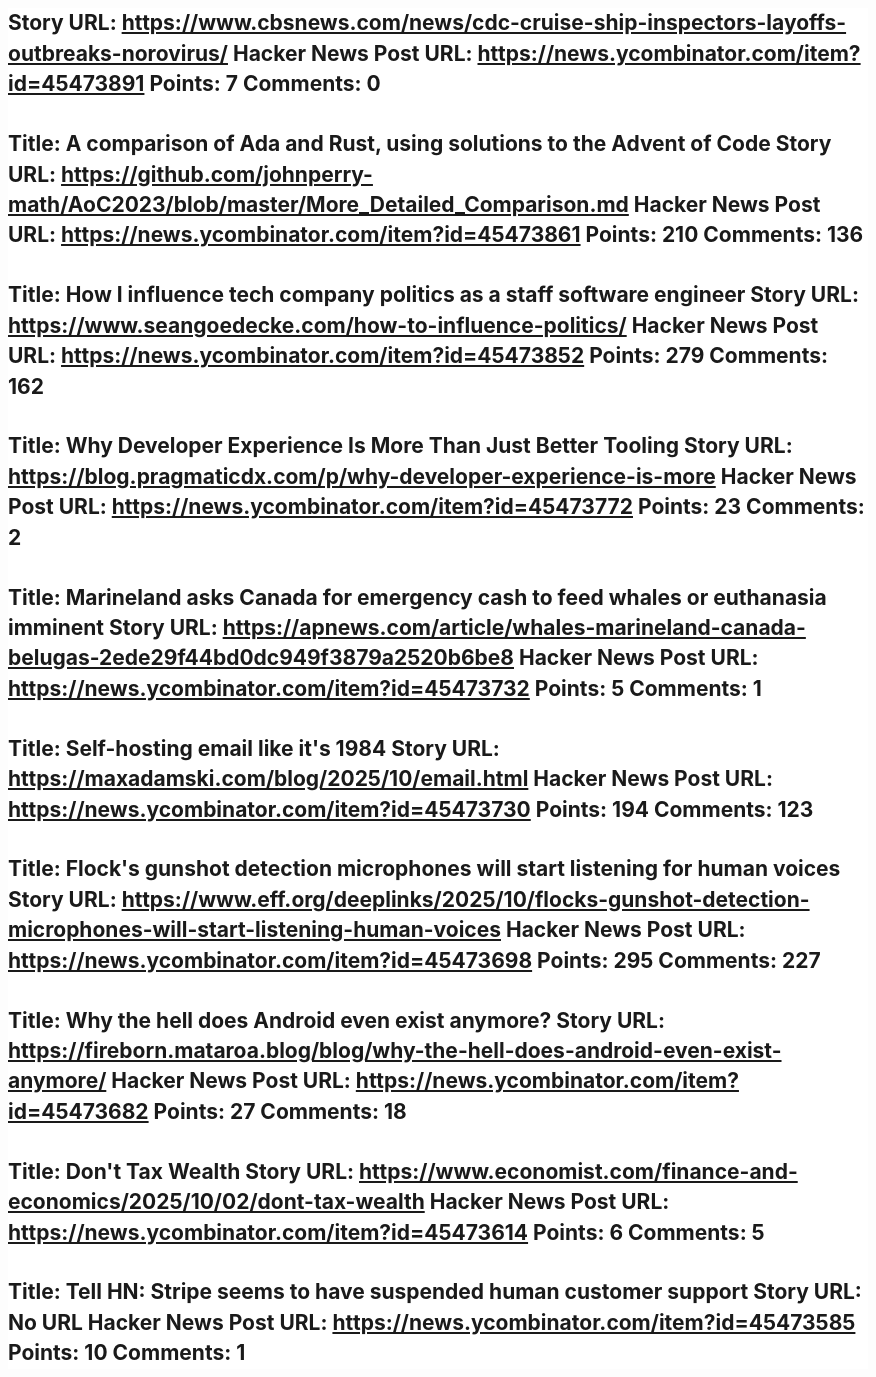 Story URL: https://www.cbsnews.com/news/cdc-cruise-ship-inspectors-layoffs-outbreaks-norovirus/
Hacker News Post URL: https://news.ycombinator.com/item?id=45473891
Points: 7
Comments: 0
----------------------------------------
Title: A comparison of Ada and Rust, using solutions to the Advent of Code
Story URL: https://github.com/johnperry-math/AoC2023/blob/master/More_Detailed_Comparison.md
Hacker News Post URL: https://news.ycombinator.com/item?id=45473861
Points: 210
Comments: 136
----------------------------------------
Title: How I influence tech company politics as a staff software engineer
Story URL: https://www.seangoedecke.com/how-to-influence-politics/
Hacker News Post URL: https://news.ycombinator.com/item?id=45473852
Points: 279
Comments: 162
----------------------------------------
Title: Why Developer Experience Is More Than Just Better Tooling
Story URL: https://blog.pragmaticdx.com/p/why-developer-experience-is-more
Hacker News Post URL: https://news.ycombinator.com/item?id=45473772
Points: 23
Comments: 2
----------------------------------------
Title: Marineland asks Canada for emergency cash to feed whales or euthanasia imminent
Story URL: https://apnews.com/article/whales-marineland-canada-belugas-2ede29f44bd0dc949f3879a2520b6be8
Hacker News Post URL: https://news.ycombinator.com/item?id=45473732
Points: 5
Comments: 1
----------------------------------------
Title: Self-hosting email like it's 1984
Story URL: https://maxadamski.com/blog/2025/10/email.html
Hacker News Post URL: https://news.ycombinator.com/item?id=45473730
Points: 194
Comments: 123
----------------------------------------
Title: Flock's gunshot detection microphones will start listening for human voices
Story URL: https://www.eff.org/deeplinks/2025/10/flocks-gunshot-detection-microphones-will-start-listening-human-voices
Hacker News Post URL: https://news.ycombinator.com/item?id=45473698
Points: 295
Comments: 227
----------------------------------------
Title: Why the hell does Android even exist anymore?
Story URL: https://fireborn.mataroa.blog/blog/why-the-hell-does-android-even-exist-anymore/
Hacker News Post URL: https://news.ycombinator.com/item?id=45473682
Points: 27
Comments: 18
----------------------------------------
Title: Don't Tax Wealth
Story URL: https://www.economist.com/finance-and-economics/2025/10/02/dont-tax-wealth
Hacker News Post URL: https://news.ycombinator.com/item?id=45473614
Points: 6
Comments: 5
----------------------------------------
Title: Tell HN: Stripe seems to have suspended human customer support
Story URL: No URL
Hacker News Post URL: https://news.ycombinator.com/item?id=45473585
Points: 10
Comments: 1
----------------------------------------